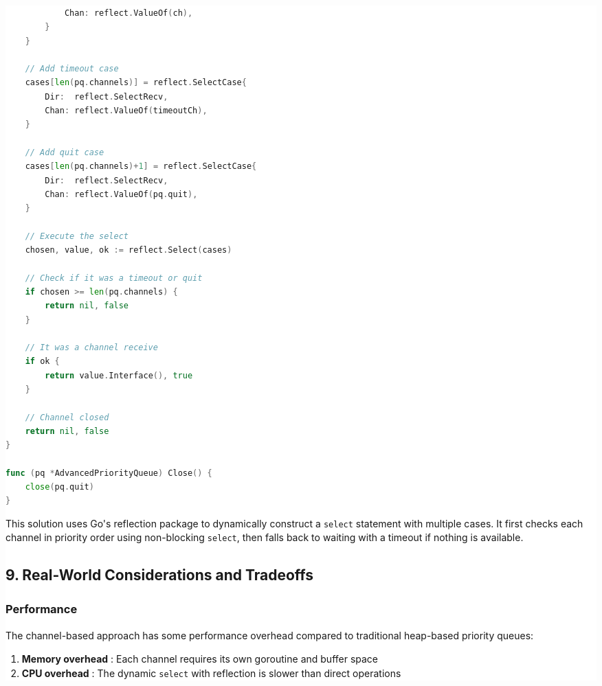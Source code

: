 ```go
            Chan: reflect.ValueOf(ch),
        }
    }
  
    // Add timeout case
    cases[len(pq.channels)] = reflect.SelectCase{
        Dir:  reflect.SelectRecv,
        Chan: reflect.ValueOf(timeoutCh),
    }
  
    // Add quit case
    cases[len(pq.channels)+1] = reflect.SelectCase{
        Dir:  reflect.SelectRecv,
        Chan: reflect.ValueOf(pq.quit),
    }
  
    // Execute the select
    chosen, value, ok := reflect.Select(cases)
  
    // Check if it was a timeout or quit
    if chosen >= len(pq.channels) {
        return nil, false
    }
  
    // It was a channel receive
    if ok {
        return value.Interface(), true
    }
  
    // Channel closed
    return nil, false
}

func (pq *AdvancedPriorityQueue) Close() {
    close(pq.quit)
}
```

This solution uses Go's reflection package to dynamically construct a `select` statement with multiple cases. It first checks each channel in priority order using non-blocking `select`, then falls back to waiting with a timeout if nothing is available.

## 9. Real-World Considerations and Tradeoffs

### Performance

The channel-based approach has some performance overhead compared to traditional heap-based priority queues:

1. **Memory overhead** : Each channel requires its own goroutine and buffer space
2. **CPU overhead** : The dynamic `select` with reflection is slower than direct operations
